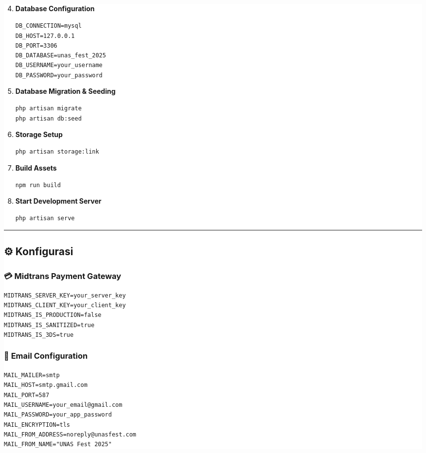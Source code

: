 4. **Database Configuration**
   ```env
   DB_CONNECTION=mysql
   DB_HOST=127.0.0.1
   DB_PORT=3306
   DB_DATABASE=unas_fest_2025
   DB_USERNAME=your_username
   DB_PASSWORD=your_password
   ```

5. **Database Migration & Seeding**
   ```bash
   php artisan migrate
   php artisan db:seed
   ```

6. **Storage Setup**
   ```bash
   php artisan storage:link
   ```

7. **Build Assets**
   ```bash
   npm run build
   ```

8. **Start Development Server**
   ```bash
   php artisan serve
   ```

---

## ⚙️ Konfigurasi

### 💳 **Midtrans Payment Gateway**
```env
MIDTRANS_SERVER_KEY=your_server_key
MIDTRANS_CLIENT_KEY=your_client_key
MIDTRANS_IS_PRODUCTION=false
MIDTRANS_IS_SANITIZED=true
MIDTRANS_IS_3DS=true
```

### 📧 **Email Configuration**
```env
MAIL_MAILER=smtp
MAIL_HOST=smtp.gmail.com
MAIL_PORT=587
MAIL_USERNAME=your_email@gmail.com
MAIL_PASSWORD=your_app_password
MAIL_ENCRYPTION=tls
MAIL_FROM_ADDRESS=noreply@unasfest.com
MAIL_FROM_NAME="UNAS Fest 2025"
```
